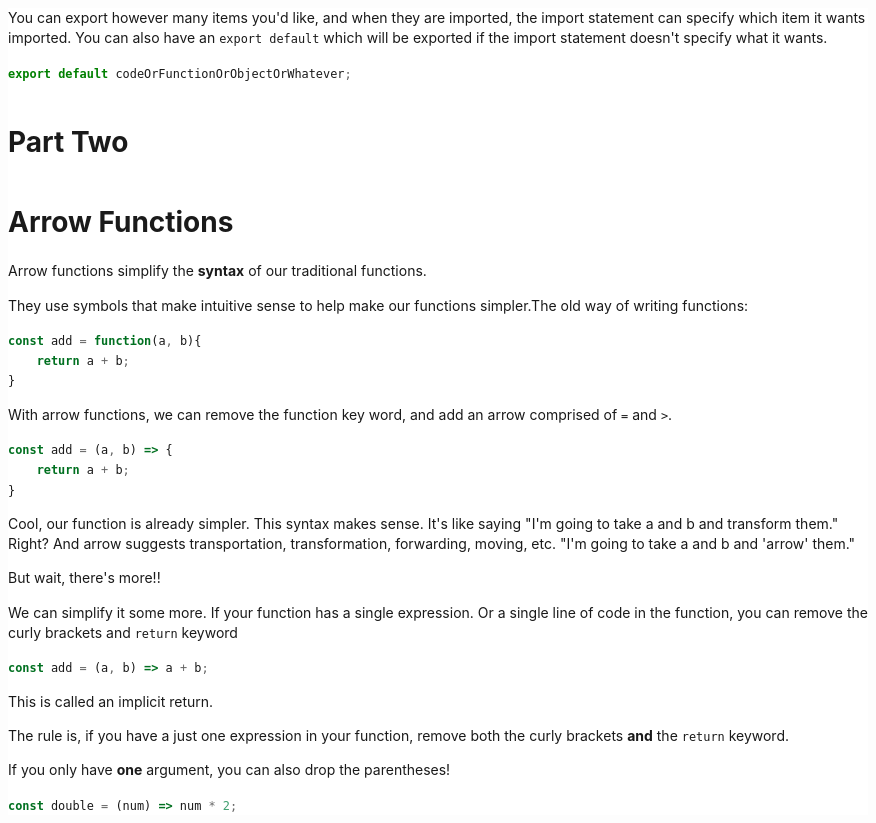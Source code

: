 You can export however many items you'd like, and when they are imported, the import statement can specify which item it wants imported. You can also have an `export default` which will be exported if the import statement doesn't specify what it wants.

```jsx
export default codeOrFunctionOrObjectOrWhatever;
```
# Part Two

# **Arrow Functions**

Arrow functions simplify the **syntax** of our traditional functions.

They use symbols that make intuitive sense to help make our functions simpler.The old way of writing functions:

```jsx
const add = function(a, b){
    return a + b;
}

```

With arrow functions, we can remove the function key word, and add an arrow comprised of `=` and `>`.

```jsx
const add = (a, b) => {
    return a + b;
}

```

Cool, our function is already simpler. This syntax makes sense. It's like saying "I'm going to take a and b and transform them." Right? And arrow suggests transportation, transformation, forwarding, moving, etc. "I'm going to take a and b and 'arrow' them."

But wait, there's more!!

We can simplify it some more. If your function has a single expression. Or a single line of code in the function, you can remove the curly brackets and `return` keyword

```jsx
const add = (a, b) => a + b;

```

This is called an implicit return.

The rule is, if you have a just one expression in your function, remove both the curly brackets **and** the `return` keyword.

If you only have **one** argument, you can also drop the parentheses!

```jsx
const double = (num) => num * 2;

```
